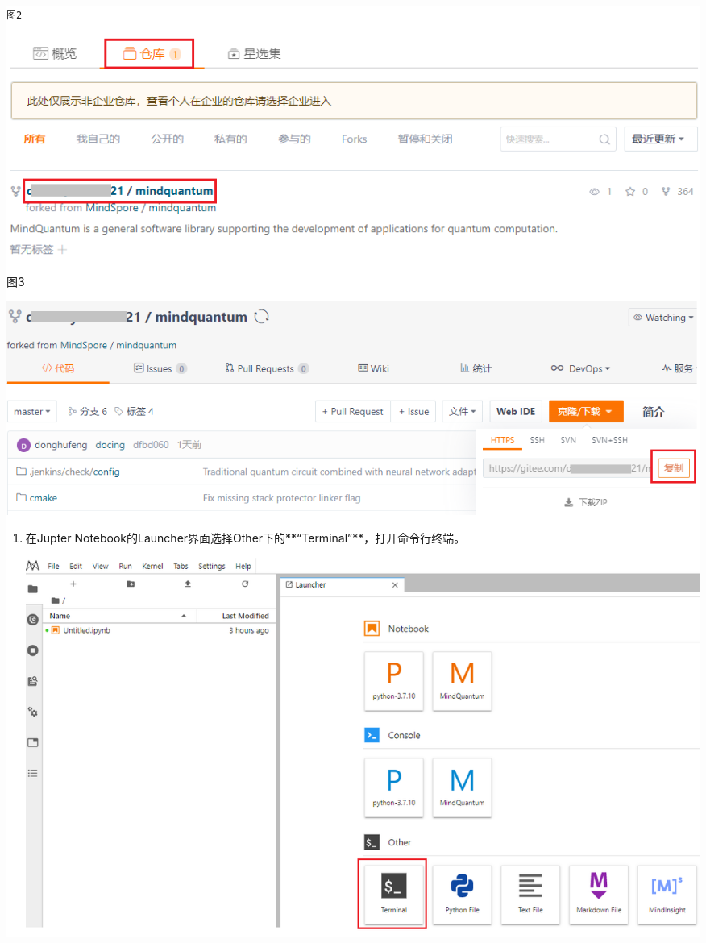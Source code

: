     图2

![](media/c105ecc7ada904108bc8fa3dfae6ef50.png)

图3

![](media/1346157d1202a3db4a053b8ed2d9fa76.png)

1.  在Jupter Notebook的Launcher界面选择Other下的**“Terminal”**，打开命令行终端。

    ![](media/32a102a19a10577d6c4bc09ea6fc1b67.png)
